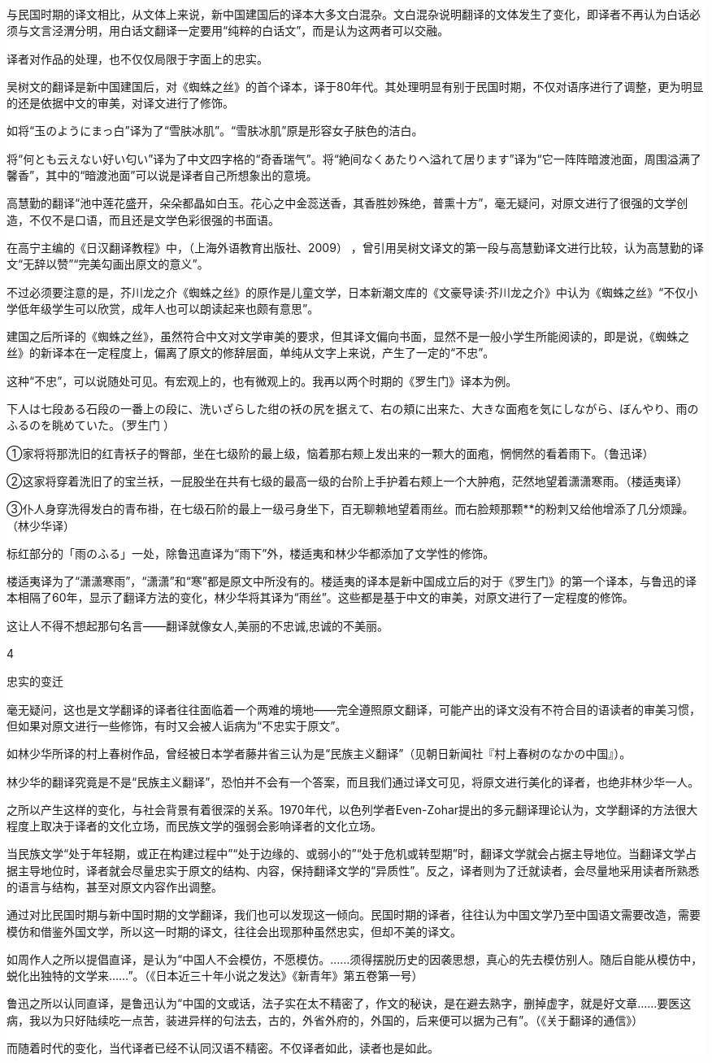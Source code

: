 与民国时期的译文相比，从文体上来说，新中国建国后的译本大多文白混杂。文白混杂说明翻译的文体发生了变化，即译者不再认为白话必须与文言泾渭分明，用白话文翻译一定要用“纯粹的白话文”，而是认为这两者可以交融。

译者对作品的处理，也不仅仅局限于字面上的忠实。

吴树文的翻译是新中国建国后，对《蜘蛛之丝》的首个译本，译于80年代。其处理明显有别于民国时期，不仅对语序进行了调整，更为明显的还是依据中文的审美，对译文进行了修饰。

如将“玉のようにまっ白”译为了“雪肤冰肌”。“雪肤冰肌”原是形容女子肤色的洁白。

将“何とも云えない好い匂い”译为了中文四字格的“奇香瑞气”。将“絶间なくあたりへ溢れて居ります”译为“它一阵阵暗渡池面，周围溢满了馨香”，其中的“暗渡池面”可以说是译者自己所想象出的意境。

高慧勤的翻译“池中莲花盛开，朵朵都晶如白玉。花心之中金蕊送香，其香胜妙殊绝，普熏十方”，毫无疑问，对原文进行了很强的文学创造，不仅不是口语，而且还是文学色彩很强的书面语。

在高宁主编的《日汉翻译教程》中，（上海外语教育出版社、2009） ，曾引用吴树文译文的第一段与高慧勤译文进行比较，认为高慧勤的译文“无辞以赞”“完美勾画出原文的意义”。

不过必须要注意的是，芥川龙之介《蜘蛛之丝》的原作是儿童文学，日本新潮文库的《文豪导读·芥川龙之介》中认为《蜘蛛之丝》“不仅小学低年级学生可以欣赏，成年人也可以朗读起来也颇有意思”。

建国之后所译的《蜘蛛之丝》，虽然符合中文对文学审美的要求，但其译文偏向书面，显然不是一般小学生所能阅读的，即是说，《蜘蛛之丝》的新译本在一定程度上，偏离了原文的修辞层面，单纯从文字上来说，产生了一定的“不忠”。

这种“不忠”，可以说随处可见。有宏观上的，也有微观上的。我再以两个时期的《罗生门》译本为例。

下人は七段ある石段の一番上の段に、洗いざらした绀の袄の尻を据えて、右の頬に出来た、大きな面疱を気にしながら、ぼんやり、雨のふるのを眺めていた。（罗生门 ）

①家将将那洗旧的红青袄子的臀部，坐在七级阶的最上级，恼着那右颊上发出来的一颗大的面疱，惘惘然的看着雨下。（鲁迅译）

②这家将穿着洗旧了的宝兰袄，一屁股坐在共有七级的最高一级的台阶上手护着右颊上一个大肿疱，茫然地望着潇潇寒雨。（楼适夷译）

③仆人身穿洗得发白的青布褂，在七级石阶的最上一级弓身坐下，百无聊赖地望着雨丝。而右脸颊那颗**的粉刺又给他增添了几分烦躁。（林少华译）

标红部分的「雨のふる」一处，除鲁迅直译为“雨下”外，楼适夷和林少华都添加了文学性的修饰。

楼适夷译为了“潇潇寒雨”，“潇潇”和“寒”都是原文中所没有的。楼适夷的译本是新中国成立后的对于《罗生门》的第一个译本，与鲁迅的译本相隔了60年，显示了翻译方法的变化，林少华将其译为“雨丝”。这些都是基于中文的审美，对原文进行了一定程度的修饰。

这让人不得不想起那句名言——翻译就像女人,美丽的不忠诚,忠诚的不美丽。

4

忠实的变迁

毫无疑问，这也是文学翻译的译者往往面临着一个两难的境地——完全遵照原文翻译，可能产出的译文没有不符合目的语读者的审美习惯，但如果对原文进行一些修饰，有时又会被人诟病为“不忠实于原文”。

如林少华所译的村上春树作品，曾经被日本学者藤井省三认为是“民族主义翻译”（见朝日新闻社『村上春树のなかの中国』）。

林少华的翻译究竟是不是“民族主义翻译”，恐怕并不会有一个答案，而且我们通过译文可见，将原文进行美化的译者，也绝非林少华一人。

之所以产生这样的变化，与社会背景有着很深的关系。1970年代，以色列学者Even-Zohar提出的多元翻译理论认为，文学翻译的方法很大程度上取决于译者的文化立场，而民族文学的强弱会影响译者的文化立场。

当民族文学“处于年轻期，或正在构建过程中”“处于边缘的、或弱小的”“处于危机或转型期”时，翻译文学就会占据主导地位。当翻译文学占据主导地位时，译者就会尽量忠实于原文的结构、内容，保持翻译文学的“异质性”。反之，译者则为了迁就读者，会尽量地采用读者所熟悉的语言与结构，甚至对原文内容作出调整。

通过对比民国时期与新中国时期的文学翻译，我们也可以发现这一倾向。民国时期的译者，往往认为中国文学乃至中国语文需要改造，需要模仿和借鉴外国文学，所以这一时期的译文，往往会出现那种虽然忠实，但却不美的译文。

如周作人之所以提倡直译，是认为“中国人不会模仿，不愿模仿。……须得摆脱历史的因袭思想，真心的先去模仿别人。随后自能从模仿中，蜕化出独特的文学来……”。（《日本近三十年小说之发达》《新青年》第五卷第一号）

鲁迅之所以认同直译，是鲁迅认为“中国的文或话，法子实在太不精密了，作文的秘诀，是在避去熟字，删掉虚字，就是好文章……要医这病，我以为只好陆续吃一点苦，装进异样的句法去，古的，外省外府的，外国的，后来便可以据为己有”。（《关于翻译的通信》）

而随着时代的变化，当代译者已经不认同汉语不精密。不仅译者如此，读者也是如此。
